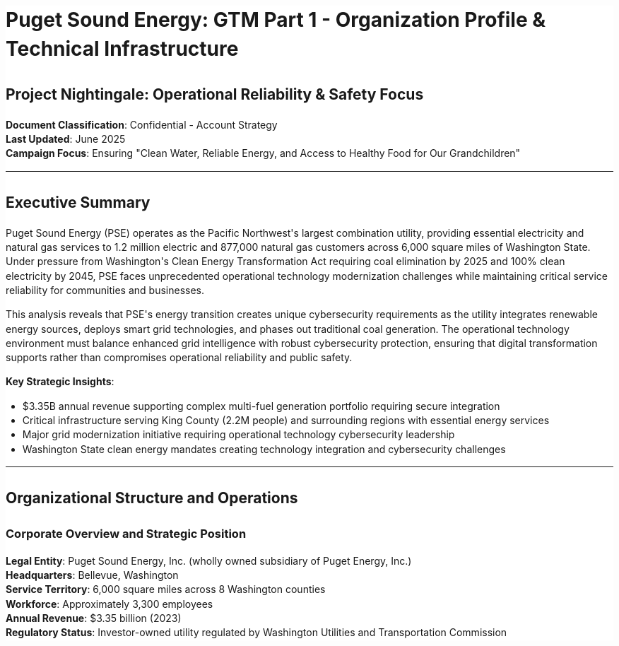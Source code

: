 # Puget Sound Energy: GTM Part 1 - Organization Profile & Technical Infrastructure
## Project Nightingale: Operational Reliability & Safety Focus

**Document Classification**: Confidential - Account Strategy  
**Last Updated**: June 2025  
**Campaign Focus**: Ensuring "Clean Water, Reliable Energy, and Access to Healthy Food for Our Grandchildren"

---

## Executive Summary

Puget Sound Energy (PSE) operates as the Pacific Northwest's largest combination utility, providing essential electricity and natural gas services to 1.2 million electric and 877,000 natural gas customers across 6,000 square miles of Washington State. Under pressure from Washington's Clean Energy Transformation Act requiring coal elimination by 2025 and 100% clean electricity by 2045, PSE faces unprecedented operational technology modernization challenges while maintaining critical service reliability for communities and businesses.

This analysis reveals that PSE's energy transition creates unique cybersecurity requirements as the utility integrates renewable energy sources, deploys smart grid technologies, and phases out traditional coal generation. The operational technology environment must balance enhanced grid intelligence with robust cybersecurity protection, ensuring that digital transformation supports rather than compromises operational reliability and public safety.

**Key Strategic Insights**:
- $3.35B annual revenue supporting complex multi-fuel generation portfolio requiring secure integration
- Critical infrastructure serving King County (2.2M people) and surrounding regions with essential energy services
- Major grid modernization initiative requiring operational technology cybersecurity leadership
- Washington State clean energy mandates creating technology integration and cybersecurity challenges

---

## Organizational Structure and Operations

### Corporate Overview and Strategic Position

**Legal Entity**: Puget Sound Energy, Inc. (wholly owned subsidiary of Puget Energy, Inc.)  
**Headquarters**: Bellevue, Washington  
**Service Territory**: 6,000 square miles across 8 Washington counties  
**Workforce**: Approximately 3,300 employees  
**Annual Revenue**: $3.35 billion (2023)  
**Regulatory Status**: Investor-owned utility regulated by Washington Utilities and Transportation Commission
